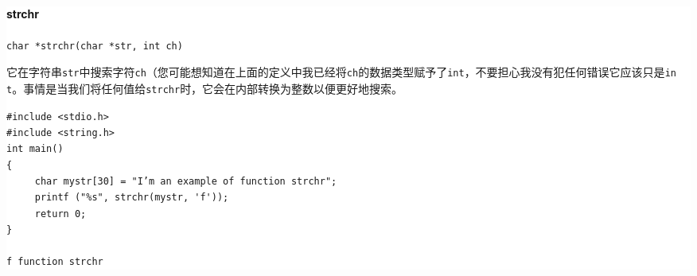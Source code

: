 #### strchr
`char *strchr(char *str, int ch)`

它在字符串`str`中搜索字符`ch`（您可能想知道在上面的定义中我已经将`ch`的数据类型赋予了`int`，不要担心我没有犯任何错误它应该只是`int`。事情是当我们将任何值给`strchr`时，它会在内部转换为整数以便更好地搜索。

```
#include <stdio.h>
#include <string.h>
int main()
{
     char mystr[30] = "I’m an example of function strchr";
     printf ("%s", strchr(mystr, 'f'));
     return 0;
}

f function strchr
```











